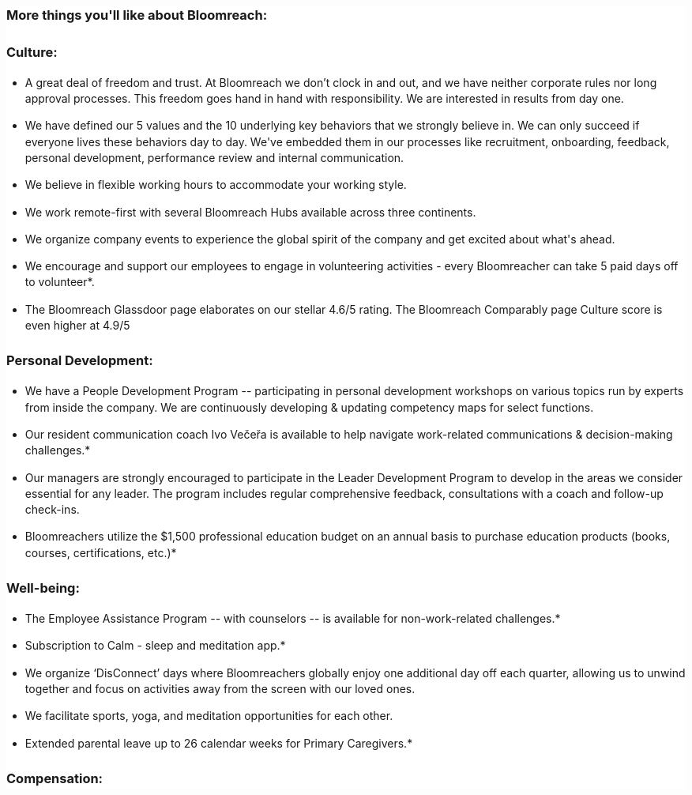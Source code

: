 ### More things you'll like about Bloomreach:

###  **Culture:**

  * A great deal of freedom and trust. At Bloomreach we don’t clock in and out, and we have neither corporate rules nor long approval processes. This freedom goes hand in hand with responsibility. We are interested in results from day one. 

  * We have defined our 5 values and the 10 underlying key behaviors that we strongly believe in. We can only succeed if everyone lives these behaviors day to day. We've embedded them in our processes like recruitment, onboarding, feedback, personal development, performance review and internal communication. 

  * We believe in flexible working hours to accommodate your working style.

  * We work remote-first with several Bloomreach Hubs available across three continents.

  * We organize company events to experience the global spirit of the company and get excited about what's ahead.

  * We encourage and support our employees to engage in volunteering activities - every Bloomreacher can take 5 paid days off to volunteer*.
  * The Bloomreach Glassdoor page elaborates on our stellar 4.6/5 rating. The Bloomreach Comparably page Culture score is even higher at 4.9/5

###  **Personal Development:**

  * We have a People Development Program -- participating in personal development workshops on various topics run by experts from inside the company. We are continuously developing & updating competency maps for select functions.

  * Our resident communication coach Ivo Večeřa is available to help navigate work-related communications & decision-making challenges.*
  * Our managers are strongly encouraged to participate in the Leader Development Program to develop in the areas we consider essential for any leader. The program includes regular comprehensive feedback, consultations with a coach and follow-up check-ins.

  * Bloomreachers utilize the $1,500 professional education budget on an annual basis to purchase education products (books, courses, certifications, etc.)*

###  **Well-being:**

  * The Employee Assistance Program -- with counselors -- is available for non-work-related challenges.*

  * Subscription to Calm - sleep and meditation app.*

  * We organize ‘DisConnect’ days where Bloomreachers globally enjoy one additional day off each quarter, allowing us to unwind together and focus on activities away from the screen with our loved ones.

  * We facilitate sports, yoga, and meditation opportunities for each other.

  * Extended parental leave up to 26 calendar weeks for Primary Caregivers.*

###  **Compensation:**
